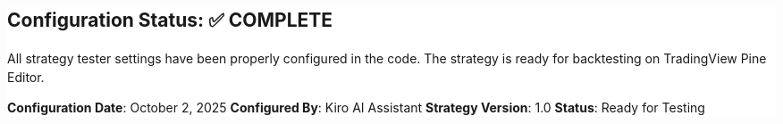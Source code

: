 
## Configuration Status: ✅ COMPLETE

All strategy tester settings have been properly configured in the code. The strategy is ready for backtesting on TradingView Pine Editor.

**Configuration Date**: October 2, 2025
**Configured By**: Kiro AI Assistant
**Strategy Version**: 1.0
**Status**: Ready for Testing
